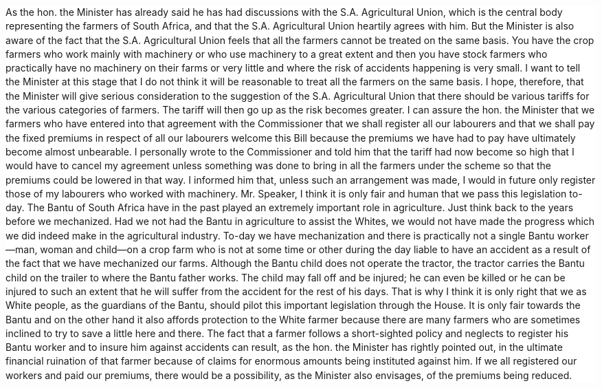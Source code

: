 <p>As the hon. the Minister has already said he has had discussions with the S.A. Agricultural Union, which is the central body representing the farmers of South Africa, and that the S.A. Agricultural Union heartily agrees with him. But the Minister is also aware of the fact that the S.A. Agricultural Union feels that all the farmers cannot be treated on the same basis. You have the crop farmers who work mainly with machinery or who use machinery to a great extent and then you have stock farmers who practically have no machinery on their farms or very little and where the risk of accidents happening is very small. I want to tell the Minister at this stage that I do not think it will be reasonable to treat all the farmers on the same basis. I hope, therefore, that the Minister will give serious consideration to the suggestion of the S.A. Agricultural Union that there should be various tariffs for the various categories of <span class="col_1443-1444" refersTo="page_0736"/>farmers. The tariff will then go up as the risk becomes greater. I can assure the hon. the Minister that we farmers who have entered into that agreement with the Commissioner that we shall register all our labourers and that we shall pay the fixed premiums in respect of all our labourers welcome this Bill because the premiums we have had to pay have ultimately become almost unbearable. I personally wrote to the Commissioner and told him that the tariff had now become so high that I would have to cancel my agreement unless something was done to bring in all the farmers under the scheme so that the premiums could be lowered in that way. I informed him that, unless such an arrangement was made, I would in future only register those of my labourers who worked with machinery. Mr. Speaker, I think it is only fair and human that we pass this legislation to-day. The Bantu of South Africa have in the past played an extremely important role in agriculture. Just think back to the years before we mechanized. Had we not had the Bantu in agriculture to assist the Whites, we would not have made the progress which we did indeed make in the agricultural industry. To-day we have mechanization and there is practically not a single Bantu worker&#x2014;man, woman and child&#x2014;on a crop farm who is not at some time or other during the day liable to have an accident as a result of the fact that we have mechanized our farms. Although the Bantu child does not operate the tractor, the tractor carries the Bantu child on the trailer to where the Bantu father works. The child may fall off and be injured; he can even be killed or he can be injured to such an extent that he will suffer from the accident for the rest of his days. That is why I think it is only right that we as White people, as the guardians of the Bantu, should pilot this important legislation through the House. It is only fair towards the Bantu and on the other hand it also affords protection to the White farmer because there are many farmers who are sometimes inclined to try to save a little here and there. The fact that a farmer follows a short-sighted policy and neglects to register his Bantu worker and to insure him against accidents can result, as the hon. the Minister has rightly pointed out, in the ultimate financial ruination of that farmer because of claims for enormous amounts being instituted against him. If we all registered our workers and paid our premiums, there would be a possibility, as the Minister also envisages, of the premiums being reduced.</p>
